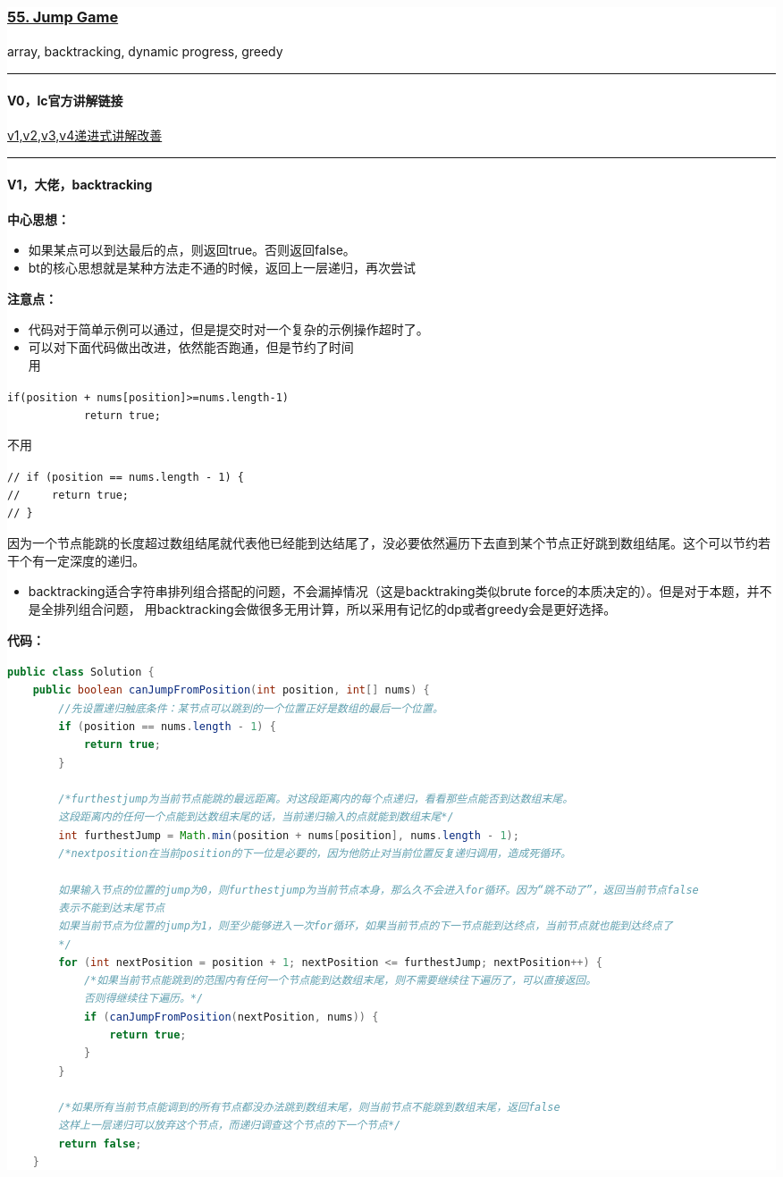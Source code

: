 ### [55. Jump Game](https://leetcode.com/problems/jump-game/)

array, backtracking, dynamic progress, greedy

---

#### V0，lc官方讲解链接
[v1,v2,v3,v4递进式讲解改善](https://leetcode.com/problems/jump-game/solution/)

---

#### V1，大佬，backtracking

**中心思想：**
- 如果某点可以到达最后的点，则返回true。否则返回false。
- bt的核心思想就是某种方法走不通的时候，返回上一层递归，再次尝试

**注意点：**
- 代码对于简单示例可以通过，但是提交时对一个复杂的示例操作超时了。
- 可以对下面代码做出改进，依然能否跑通，但是节约了时间<br/>
用
```
if(position + nums[position]>=nums.length-1)
            return true;
```
不用
```
// if (position == nums.length - 1) {
//     return true;
// }            
```
因为一个节点能跳的长度超过数组结尾就代表他已经能到达结尾了，没必要依然遍历下去直到某个节点正好跳到数组结尾。这个可以节约若干个有一定深度的递归。
- backtracking适合字符串排列组合搭配的问题，不会漏掉情况（这是backtraking类似brute force的本质决定的）。但是对于本题，并不是全排列组合问题，
用backtracking会做很多无用计算，所以采用有记忆的dp或者greedy会是更好选择。

**代码：**
```java
public class Solution {
    public boolean canJumpFromPosition(int position, int[] nums) {
        //先设置递归触底条件：某节点可以跳到的一个位置正好是数组的最后一个位置。
        if (position == nums.length - 1) {
            return true;
        }

        /*furthestjump为当前节点能跳的最远距离。对这段距离内的每个点递归，看看那些点能否到达数组末尾。
        这段距离内的任何一个点能到达数组末尾的话，当前递归输入的点就能到数组末尾*/
        int furthestJump = Math.min(position + nums[position], nums.length - 1);
        /*nextposition在当前position的下一位是必要的，因为他防止对当前位置反复递归调用，造成死循环。
        
        如果输入节点的位置的jump为0，则furthestjump为当前节点本身，那么久不会进入for循环。因为“跳不动了”，返回当前节点false
        表示不能到达末尾节点
        如果当前节点为位置的jump为1，则至少能够进入一次for循环，如果当前节点的下一节点能到达终点，当前节点就也能到达终点了
        */
        for (int nextPosition = position + 1; nextPosition <= furthestJump; nextPosition++) {
            /*如果当前节点能跳到的范围内有任何一个节点能到达数组末尾，则不需要继续往下遍历了，可以直接返回。
            否则得继续往下遍历。*/
            if (canJumpFromPosition(nextPosition, nums)) {
                return true;
            }
        }

        /*如果所有当前节点能调到的所有节点都没办法跳到数组末尾，则当前节点不能跳到数组末尾，返回false
        这样上一层递归可以放弃这个节点，而递归调查这个节点的下一个节点*/
        return false;
    }
```